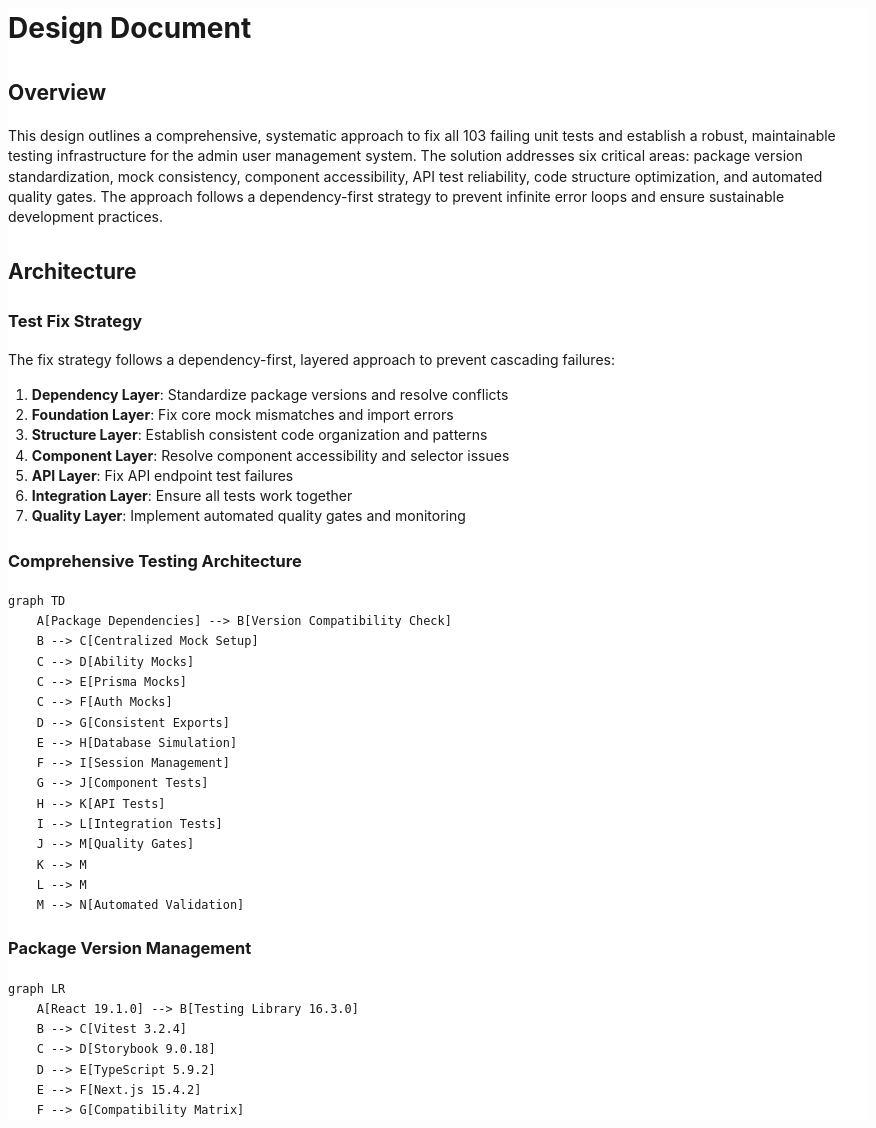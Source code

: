 # Design Document

## Overview

This design outlines a comprehensive, systematic approach to fix all 103 failing unit tests and establish a robust, maintainable testing infrastructure for the admin user management system. The solution addresses six critical areas: package version standardization, mock consistency, component accessibility, API test reliability, code structure optimization, and automated quality gates. The approach follows a dependency-first strategy to prevent infinite error loops and ensure sustainable development practices.

## Architecture

### Test Fix Strategy

The fix strategy follows a dependency-first, layered approach to prevent cascading failures:

1. **Dependency Layer**: Standardize package versions and resolve conflicts
2. **Foundation Layer**: Fix core mock mismatches and import errors
3. **Structure Layer**: Establish consistent code organization and patterns
4. **Component Layer**: Resolve component accessibility and selector issues
5. **API Layer**: Fix API endpoint test failures
6. **Integration Layer**: Ensure all tests work together
7. **Quality Layer**: Implement automated quality gates and monitoring

### Comprehensive Testing Architecture

```mermaid
graph TD
    A[Package Dependencies] --> B[Version Compatibility Check]
    B --> C[Centralized Mock Setup]
    C --> D[Ability Mocks]
    C --> E[Prisma Mocks]
    C --> F[Auth Mocks]
    D --> G[Consistent Exports]
    E --> H[Database Simulation]
    F --> I[Session Management]
    G --> J[Component Tests]
    H --> K[API Tests]
    I --> L[Integration Tests]
    J --> M[Quality Gates]
    K --> M
    L --> M
    M --> N[Automated Validation]
```

### Package Version Management

```mermaid
graph LR
    A[React 19.1.0] --> B[Testing Library 16.3.0]
    B --> C[Vitest 3.2.4]
    C --> D[Storybook 9.0.18]
    D --> E[TypeScript 5.9.2]
    E --> F[Next.js 15.4.2]
    F --> G[Compatibility Matrix]
```
